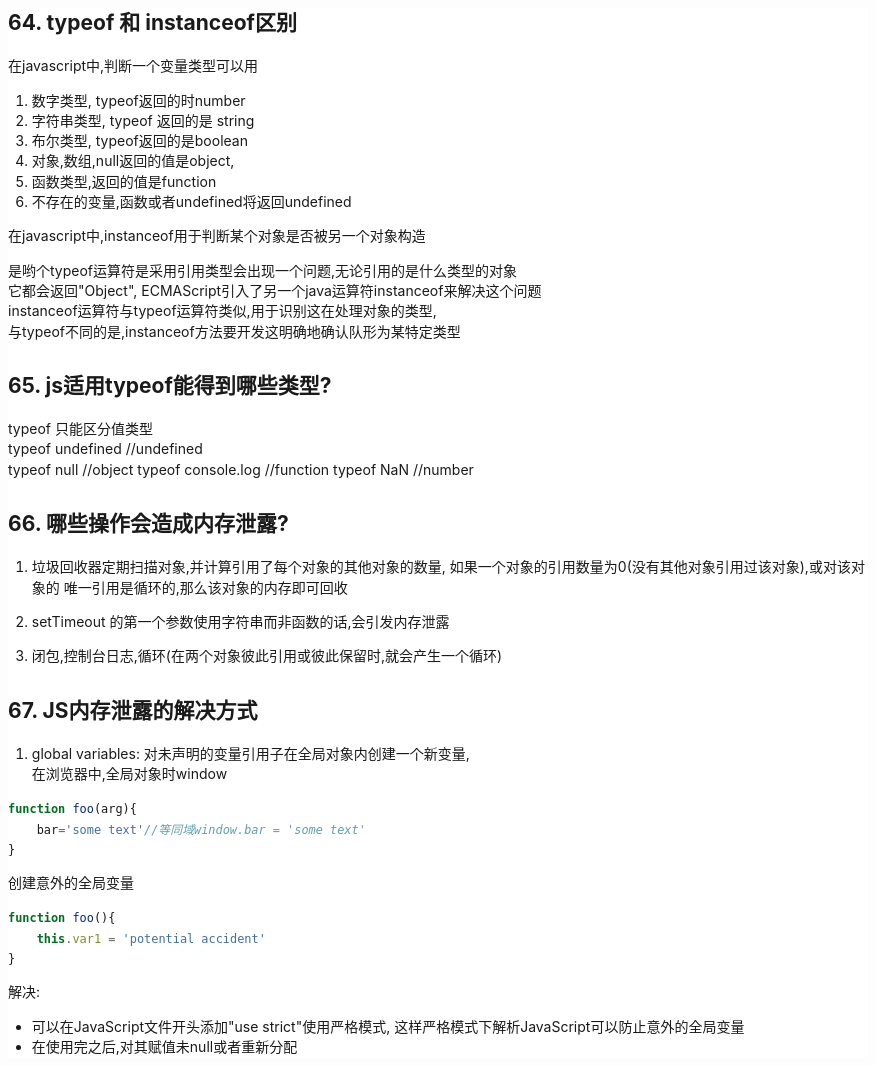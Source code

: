## 64. typeof 和 instanceof区别

在javascript中,判断一个变量类型可以用  
1. 数字类型, typeof返回的时number  
2. 字符串类型, typeof 返回的是 string 
3. 布尔类型, typeof返回的是boolean
4. 对象,数组,null返回的值是object,
5. 函数类型,返回的值是function  
6. 不存在的变量,函数或者undefined将返回undefined  

在javascript中,instanceof用于判断某个对象是否被另一个对象构造  

是哟个typeof运算符是采用引用类型会出现一个问题,无论引用的是什么类型的对象  
它都会返回"Object", ECMAScript引入了另一个java运算符instanceof来解决这个问题  
instanceof运算符与typeof运算符类似,用于识别这在处理对象的类型,  
与typeof不同的是,instanceof方法要开发这明确地确认队形为某特定类型  


## 65. js适用typeof能得到哪些类型?  

typeof 只能区分值类型  
typeof undefined //undefined   
typeof null //object
typeof console.log //function
typeof NaN //number  

## 66. 哪些操作会造成内存泄露?  

1. 垃圾回收器定期扫描对象,并计算引用了每个对象的其他对象的数量,
如果一个对象的引用数量为0(没有其他对象引用过该对象),或对该对象的
   唯一引用是循环的,那么该对象的内存即可回收

2. setTimeout 的第一个参数使用字符串而非函数的话,会引发内存泄露  

3. 闭包,控制台日志,循环(在两个对象彼此引用或彼此保留时,就会产生一个循环)  


## 67. JS内存泄露的解决方式

1. global variables: 对未声明的变量引用子在全局对象内创建一个新变量,  
在浏览器中,全局对象时window


```javascript
function foo(arg){
    bar='some text'//等同域window.bar = 'some text'
}
```
创建意外的全局变量  
```javascript
function foo(){
    this.var1 = 'potential accident'
}
```
解决: 
- 可以在JavaScript文件开头添加"use strict"使用严格模式,
这样严格模式下解析JavaScript可以防止意外的全局变量
- 在使用完之后,对其赋值未null或者重新分配  
